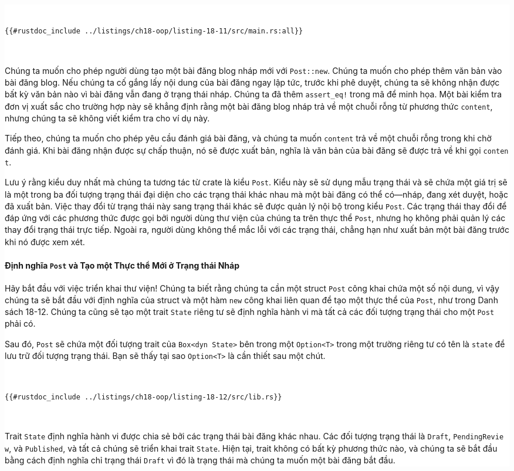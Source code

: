 <Listing number="18-11" file-name="src/main.rs" caption="Mã minh họa hành vi mong muốn mà chúng ta muốn crate `blog` của chúng ta có">

```rust,ignore,does_not_compile
{{#rustdoc_include ../listings/ch18-oop/listing-18-11/src/main.rs:all}}
```

</Listing>

Chúng ta muốn cho phép người dùng tạo một bài đăng blog nháp mới với
`Post::new`. Chúng ta muốn cho phép thêm văn bản vào bài đăng blog. Nếu chúng ta
cố gắng lấy nội dung của bài đăng ngay lập tức, trước khi phê duyệt, chúng ta sẽ
không nhận được bất kỳ văn bản nào vì bài đăng vẫn đang ở trạng thái nháp. Chúng
ta đã thêm `assert_eq!` trong mã để minh họa. Một bài kiểm tra đơn vị xuất sắc
cho trường hợp này sẽ khẳng định rằng một bài đăng blog nháp trả về một chuỗi
rỗng từ phương thức `content`, nhưng chúng ta sẽ không viết kiểm tra cho ví dụ
này.

Tiếp theo, chúng ta muốn cho phép yêu cầu đánh giá bài đăng, và chúng ta muốn
`content` trả về một chuỗi rỗng trong khi chờ đánh giá. Khi bài đăng nhận được
sự chấp thuận, nó sẽ được xuất bản, nghĩa là văn bản của bài đăng sẽ được trả về
khi gọi `content`.

Lưu ý rằng kiểu duy nhất mà chúng ta tương tác từ crate là kiểu `Post`. Kiểu này
sẽ sử dụng mẫu trạng thái và sẽ chứa một giá trị sẽ là một trong ba đối tượng
trạng thái đại diện cho các trạng thái khác nhau mà một bài đăng có thể có—nháp,
đang xét duyệt, hoặc đã xuất bản. Việc thay đổi từ trạng thái này sang trạng
thái khác sẽ được quản lý nội bộ trong kiểu `Post`. Các trạng thái thay đổi để
đáp ứng với các phương thức được gọi bởi người dùng thư viện của chúng ta trên
thực thể `Post`, nhưng họ không phải quản lý các thay đổi trạng thái trực tiếp.
Ngoài ra, người dùng không thể mắc lỗi với các trạng thái, chẳng hạn như xuất
bản một bài đăng trước khi nó được xem xét.

#### Định nghĩa `Post` và Tạo một Thực thể Mới ở Trạng thái Nháp

Hãy bắt đầu với việc triển khai thư viện! Chúng ta biết rằng chúng ta cần một
struct `Post` công khai chứa một số nội dung, vì vậy chúng ta sẽ bắt đầu với
định nghĩa của struct và một hàm `new` công khai liên quan để tạo một thực thể
của `Post`, như trong Danh sách 18-12. Chúng ta cũng sẽ tạo một trait `State`
riêng tư sẽ định nghĩa hành vi mà tất cả các đối tượng trạng thái cho một `Post`
phải có.

Sau đó, `Post` sẽ chứa một đối tượng trait của `Box<dyn State>` bên trong một
`Option<T>` trong một trường riêng tư có tên là `state` để lưu trữ đối tượng
trạng thái. Bạn sẽ thấy tại sao `Option<T>` là cần thiết sau một chút.

<Listing number="18-12" file-name="src/lib.rs" caption="Định nghĩa của một struct `Post` và một hàm `new` tạo ra một thực thể `Post` mới, một trait `State`, và một struct `Draft`">

```rust,noplayground
{{#rustdoc_include ../listings/ch18-oop/listing-18-12/src/lib.rs}}
```

</Listing>

Trait `State` định nghĩa hành vi được chia sẻ bởi các trạng thái bài đăng khác
nhau. Các đối tượng trạng thái là `Draft`, `PendingReview`, và `Published`, và
tất cả chúng sẽ triển khai trait `State`. Hiện tại, trait không có bất kỳ phương
thức nào, và chúng ta sẽ bắt đầu bằng cách định nghĩa chỉ trạng thái `Draft` vì
đó là trạng thái mà chúng ta muốn một bài đăng bắt đầu.
